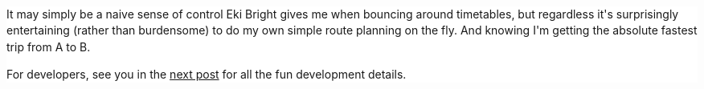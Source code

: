 It may simply be a naive sense of control Eki Bright gives me when bouncing around timetables, but regardless it's surprisingly entertaining (rather than burdensome) to do my own simple route planning on the fly. And knowing I'm getting the absolute fastest trip from A to B.

For developers, see you in the [next post](/2024/08/06/eki-bright-developing-the-app-for-ios/) for all the fun development details.
